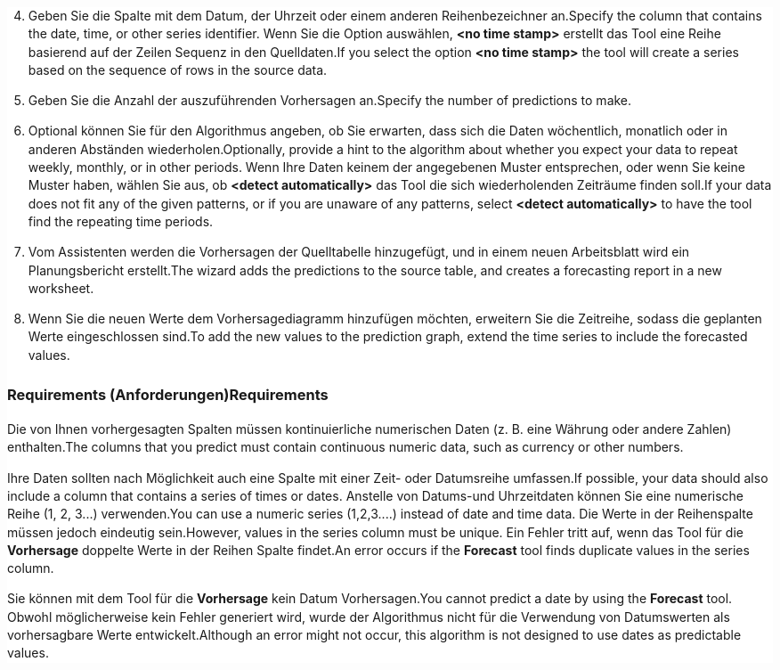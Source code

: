 4.  <span data-ttu-id="99488-122">Geben Sie die Spalte mit dem Datum, der Uhrzeit oder einem anderen Reihenbezeichner an.</span><span class="sxs-lookup"><span data-stu-id="99488-122">Specify the column that contains the date, time, or other series identifier.</span></span> <span data-ttu-id="99488-123">Wenn Sie die Option auswählen, **\<no time stamp>** erstellt das Tool eine Reihe basierend auf der Zeilen Sequenz in den Quelldaten.</span><span class="sxs-lookup"><span data-stu-id="99488-123">If you select the option **\<no time stamp>** the tool will create a series based on the sequence of rows in the source data.</span></span>  
  
5.  <span data-ttu-id="99488-124">Geben Sie die Anzahl der auszuführenden Vorhersagen an.</span><span class="sxs-lookup"><span data-stu-id="99488-124">Specify the number of predictions to make.</span></span>  
  
6.  <span data-ttu-id="99488-125">Optional können Sie für den Algorithmus angeben, ob Sie erwarten, dass sich die Daten wöchentlich, monatlich oder in anderen Abständen wiederholen.</span><span class="sxs-lookup"><span data-stu-id="99488-125">Optionally, provide a hint to the algorithm about whether you expect your data to repeat weekly, monthly, or in other periods.</span></span> <span data-ttu-id="99488-126">Wenn Ihre Daten keinem der angegebenen Muster entsprechen, oder wenn Sie keine Muster haben, wählen Sie aus, ob **\<detect automatically>** das Tool die sich wiederholenden Zeiträume finden soll.</span><span class="sxs-lookup"><span data-stu-id="99488-126">If your data does not fit any of the given patterns, or if you are unaware of any patterns, select **\<detect automatically>** to have the tool find the repeating time periods.</span></span>  
  
7.  <span data-ttu-id="99488-127">Vom Assistenten werden die Vorhersagen der Quelltabelle hinzugefügt, und in einem neuen Arbeitsblatt wird ein Planungsbericht erstellt.</span><span class="sxs-lookup"><span data-stu-id="99488-127">The wizard adds the predictions to the source table, and creates a forecasting report in a new worksheet.</span></span>  
  
8.  <span data-ttu-id="99488-128">Wenn Sie die neuen Werte dem Vorhersagediagramm hinzufügen möchten, erweitern Sie die Zeitreihe, sodass die geplanten Werte eingeschlossen sind.</span><span class="sxs-lookup"><span data-stu-id="99488-128">To add the new values to the prediction graph, extend the time series to include the forecasted values.</span></span>  
  
### <a name="requirements"></a><span data-ttu-id="99488-129">Requirements (Anforderungen)</span><span class="sxs-lookup"><span data-stu-id="99488-129">Requirements</span></span>  
 <span data-ttu-id="99488-130">Die von Ihnen vorhergesagten Spalten müssen kontinuierliche numerischen Daten (z. B. eine Währung oder andere Zahlen) enthalten.</span><span class="sxs-lookup"><span data-stu-id="99488-130">The columns that you predict must contain continuous numeric data, such as currency or other numbers.</span></span>  
  
 <span data-ttu-id="99488-131">Ihre Daten sollten nach Möglichkeit auch eine Spalte mit einer Zeit- oder Datumsreihe umfassen.</span><span class="sxs-lookup"><span data-stu-id="99488-131">If possible, your data should also include a column that contains a series of times or dates.</span></span> <span data-ttu-id="99488-132">Anstelle von Datums-und Uhrzeitdaten können Sie eine numerische Reihe (1, 2, 3...) verwenden.</span><span class="sxs-lookup"><span data-stu-id="99488-132">You can use a numeric series (1,2,3....) instead of date and time data.</span></span> <span data-ttu-id="99488-133">Die Werte in der Reihenspalte müssen jedoch eindeutig sein.</span><span class="sxs-lookup"><span data-stu-id="99488-133">However, values in the series column must be unique.</span></span> <span data-ttu-id="99488-134">Ein Fehler tritt auf, wenn das Tool für die **Vorhersage** doppelte Werte in der Reihen Spalte findet.</span><span class="sxs-lookup"><span data-stu-id="99488-134">An error occurs if the **Forecast** tool finds duplicate values in the series column.</span></span>  
  
 <span data-ttu-id="99488-135">Sie können mit dem Tool für die **Vorhersage** kein Datum Vorhersagen.</span><span class="sxs-lookup"><span data-stu-id="99488-135">You cannot predict a date by using the **Forecast** tool.</span></span> <span data-ttu-id="99488-136">Obwohl möglicherweise kein Fehler generiert wird, wurde der Algorithmus nicht für die Verwendung von Datumswerten als vorhersagbare Werte entwickelt.</span><span class="sxs-lookup"><span data-stu-id="99488-136">Although an error might not occur, this algorithm is not designed to use dates as predictable values.</span></span>  
  